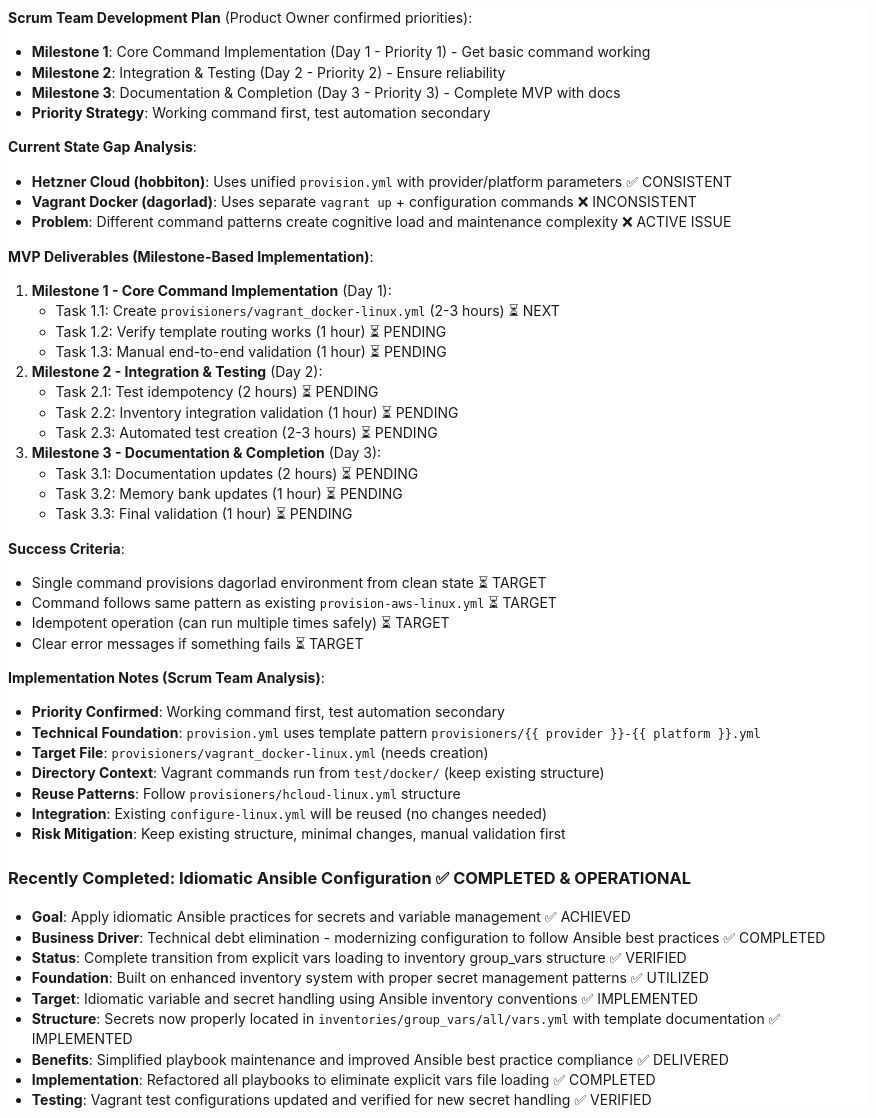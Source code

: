 **Scrum Team Development Plan** (Product Owner confirmed priorities):
- **Milestone 1**: Core Command Implementation (Day 1 - Priority 1) - Get basic command working
- **Milestone 2**: Integration & Testing (Day 2 - Priority 2) - Ensure reliability 
- **Milestone 3**: Documentation & Completion (Day 3 - Priority 3) - Complete MVP with docs
- **Priority Strategy**: Working command first, test automation secondary

**Current State Gap Analysis**:
- **Hetzner Cloud (hobbiton)**: Uses unified `provision.yml` with provider/platform parameters ✅ CONSISTENT
- **Vagrant Docker (dagorlad)**: Uses separate `vagrant up` + configuration commands ❌ INCONSISTENT
- **Problem**: Different command patterns create cognitive load and maintenance complexity ❌ ACTIVE ISSUE

**MVP Deliverables (Milestone-Based Implementation)**:
1. **Milestone 1 - Core Command Implementation** (Day 1):
   - Task 1.1: Create `provisioners/vagrant_docker-linux.yml` (2-3 hours) ⏳ NEXT
   - Task 1.2: Verify template routing works (1 hour) ⏳ PENDING
   - Task 1.3: Manual end-to-end validation (1 hour) ⏳ PENDING
2. **Milestone 2 - Integration & Testing** (Day 2):
   - Task 2.1: Test idempotency (2 hours) ⏳ PENDING
   - Task 2.2: Inventory integration validation (1 hour) ⏳ PENDING
   - Task 2.3: Automated test creation (2-3 hours) ⏳ PENDING
3. **Milestone 3 - Documentation & Completion** (Day 3):
   - Task 3.1: Documentation updates (2 hours) ⏳ PENDING
   - Task 3.2: Memory bank updates (1 hour) ⏳ PENDING
   - Task 3.3: Final validation (1 hour) ⏳ PENDING

**Success Criteria**:
- Single command provisions dagorlad environment from clean state ⏳ TARGET
- Command follows same pattern as existing `provision-aws-linux.yml` ⏳ TARGET
- Idempotent operation (can run multiple times safely) ⏳ TARGET
- Clear error messages if something fails ⏳ TARGET

**Implementation Notes (Scrum Team Analysis)**:
- **Priority Confirmed**: Working command first, test automation secondary
- **Technical Foundation**: `provision.yml` uses template pattern `provisioners/{{ provider }}-{{ platform }}.yml`
- **Target File**: `provisioners/vagrant_docker-linux.yml` (needs creation)
- **Directory Context**: Vagrant commands run from `test/docker/` (keep existing structure)
- **Reuse Patterns**: Follow `provisioners/hcloud-linux.yml` structure
- **Integration**: Existing `configure-linux.yml` will be reused (no changes needed)
- **Risk Mitigation**: Keep existing structure, minimal changes, manual validation first

### Recently Completed: Idiomatic Ansible Configuration ✅ COMPLETED & OPERATIONAL
- **Goal**: Apply idiomatic Ansible practices for secrets and variable management ✅ ACHIEVED
- **Business Driver**: Technical debt elimination - modernizing configuration to follow Ansible best practices ✅ COMPLETED
- **Status**: Complete transition from explicit vars loading to inventory group_vars structure ✅ VERIFIED
- **Foundation**: Built on enhanced inventory system with proper secret management patterns ✅ UTILIZED
- **Target**: Idiomatic variable and secret handling using Ansible inventory conventions ✅ IMPLEMENTED
- **Structure**: Secrets now properly located in `inventories/group_vars/all/vars.yml` with template documentation ✅ IMPLEMENTED
- **Benefits**: Simplified playbook maintenance and improved Ansible best practice compliance ✅ DELIVERED
- **Implementation**: Refactored all playbooks to eliminate explicit vars file loading ✅ COMPLETED
- **Testing**: Vagrant test configurations updated and verified for new secret handling ✅ VERIFIED
